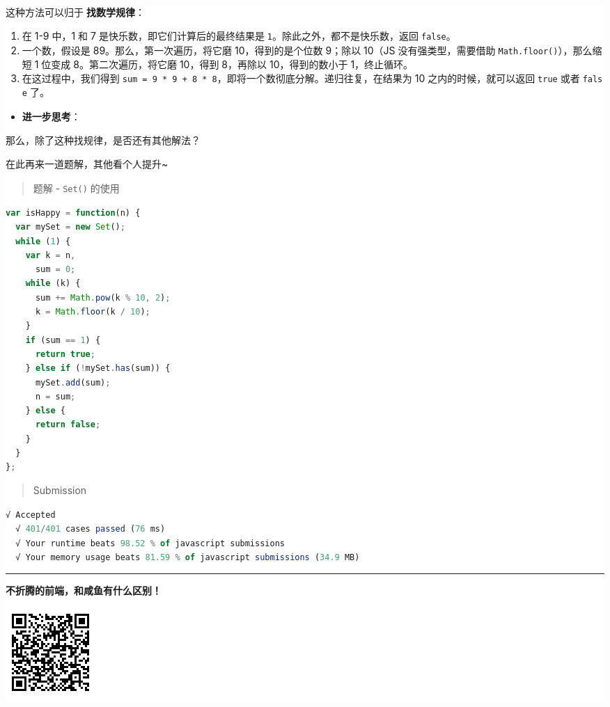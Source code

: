 这种方法可以归于 **找数学规律**：

1. 在 1-9 中，1 和 7 是快乐数，即它们计算后的最终结果是 `1`。除此之外，都不是快乐数，返回 `false`。
2. 一个数，假设是 89。那么，第一次遍历，将它磨 10，得到的是个位数 9；除以 10（JS 没有强类型，需要借助 `Math.floor()`），那么缩短 1 位变成 8。第二次遍历，将它磨 10，得到 8，再除以 10，得到的数小于 1，终止循环。
3. 在这过程中，我们得到 `sum = 9 * 9 + 8 * 8`，即将一个数彻底分解。递归往复，在结果为 10 之内的时候，就可以返回 `true` 或者 `false` 了。

* **进一步思考**：

那么，除了这种找规律，是否还有其他解法？

在此再来一道题解，其他看个人提升~

> 题解 - `Set()` 的使用

```js
var isHappy = function(n) {
  var mySet = new Set();
  while (1) {
    var k = n,
      sum = 0;
    while (k) {
      sum += Math.pow(k % 10, 2);
      k = Math.floor(k / 10);
    }
    if (sum == 1) {
      return true;
    } else if (!mySet.has(sum)) {
      mySet.add(sum);
      n = sum;
    } else {
      return false;
    }
  }
};
```

> Submission

```js
√ Accepted
  √ 401/401 cases passed (76 ms)
  √ Your runtime beats 98.52 % of javascript submissions
  √ Your memory usage beats 81.59 % of javascript submissions (34.9 MB)
```

---

**不折腾的前端，和咸鱼有什么区别！**

![图](../../../public-repertory/img/z-small-wechat-public-address.jpg)
